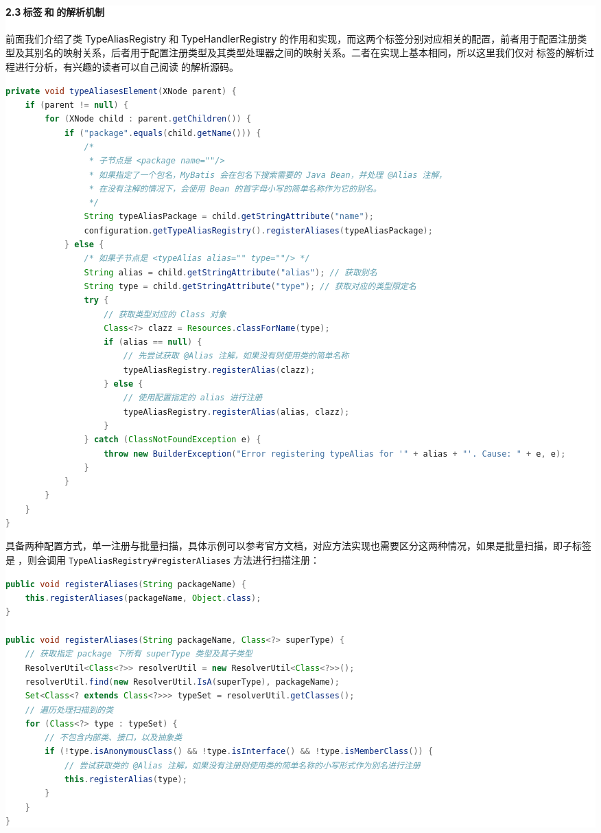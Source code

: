 #### 2.3 标签 <typeAliases/> 和 <typeHandlers/> 的解析机制

前面我们介绍了类 TypeAliasRegistry 和 TypeHandlerRegistry 的作用和实现，而这两个标签分别对应相关的配置，前者用于配置注册类型及其别名的映射关系，后者用于配置注册类型及其类型处理器之间的映射关系。二者在实现上基本相同，所以这里我们仅对 <typeAliases/> 标签的解析过程进行分析，有兴趣的读者可以自己阅读 <typeHandlers/> 的解析源码。

```java
private void typeAliasesElement(XNode parent) {
    if (parent != null) {
        for (XNode child : parent.getChildren()) {
            if ("package".equals(child.getName())) {
                /*
                 * 子节点是 <package name=""/>
                 * 如果指定了一个包名，MyBatis 会在包名下搜索需要的 Java Bean，并处理 @Alias 注解，
                 * 在没有注解的情况下，会使用 Bean 的首字母小写的简单名称作为它的别名。
                 */
                String typeAliasPackage = child.getStringAttribute("name");
                configuration.getTypeAliasRegistry().registerAliases(typeAliasPackage);
            } else {
                /* 如果子节点是 <typeAlias alias="" type=""/> */
                String alias = child.getStringAttribute("alias"); // 获取别名
                String type = child.getStringAttribute("type"); // 获取对应的类型限定名
                try {
                    // 获取类型对应的 Class 对象
                    Class<?> clazz = Resources.classForName(type);
                    if (alias == null) {
                        // 先尝试获取 @Alias 注解，如果没有则使用类的简单名称
                        typeAliasRegistry.registerAlias(clazz);
                    } else {
                        // 使用配置指定的 alias 进行注册
                        typeAliasRegistry.registerAlias(alias, clazz);
                    }
                } catch (ClassNotFoundException e) {
                    throw new BuilderException("Error registering typeAlias for '" + alias + "'. Cause: " + e, e);
                }
            }
        }
    }
}
```

<typeAliases/> 具备两种配置方式，单一注册与批量扫描，具体示例可以参考官方文档，对应方法实现也需要区分这两种情况，如果是批量扫描，即子标签是 <package/>，则会调用 `TypeAliasRegistry#registerAliases` 方法进行扫描注册：

```java
public void registerAliases(String packageName) {
    this.registerAliases(packageName, Object.class);
}

public void registerAliases(String packageName, Class<?> superType) {
    // 获取指定 package 下所有 superType 类型及其子类型
    ResolverUtil<Class<?>> resolverUtil = new ResolverUtil<Class<?>>();
    resolverUtil.find(new ResolverUtil.IsA(superType), packageName);
    Set<Class<? extends Class<?>>> typeSet = resolverUtil.getClasses();
    // 遍历处理扫描到的类
    for (Class<?> type : typeSet) {
        // 不包含内部类、接口，以及抽象类
        if (!type.isAnonymousClass() && !type.isInterface() && !type.isMemberClass()) {
            // 尝试获取类的 @Alias 注解，如果没有注册则使用类的简单名称的小写形式作为别名进行注册
            this.registerAlias(type);
        }
    }
}
```
